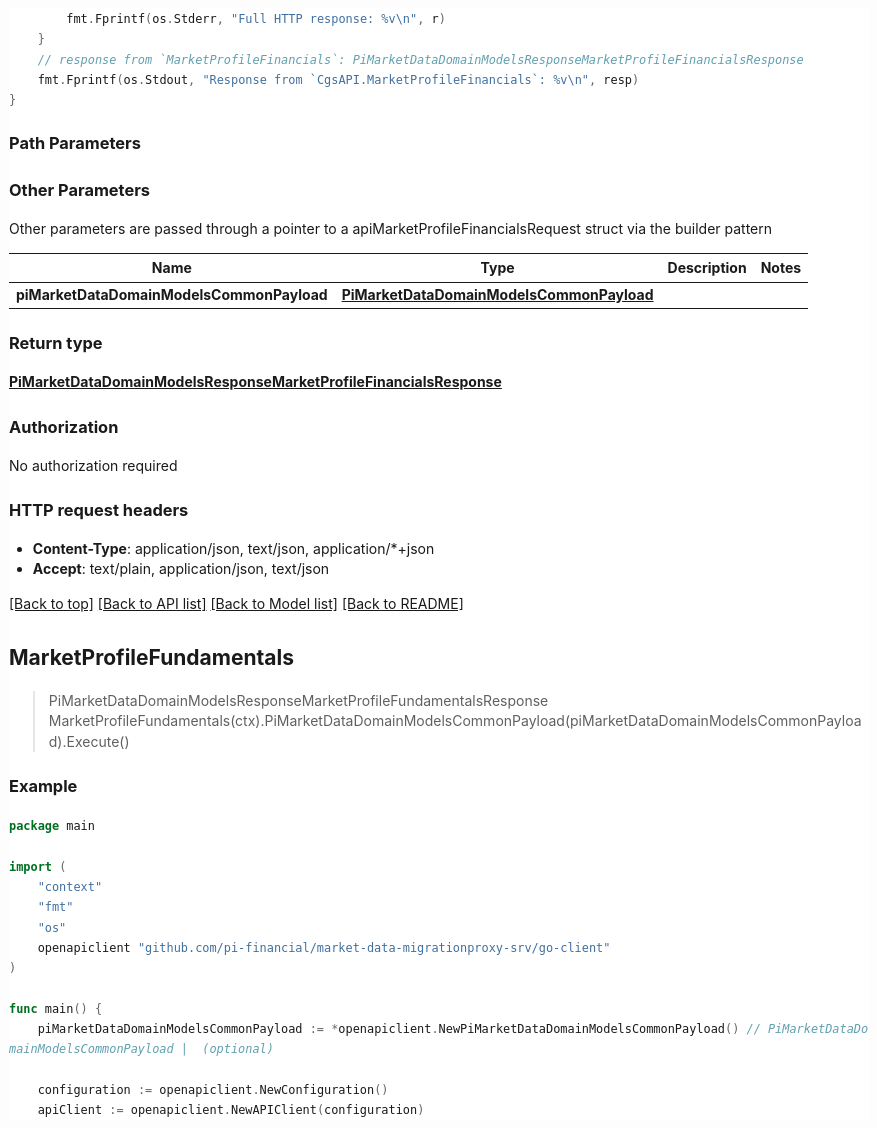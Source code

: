 ```go
		fmt.Fprintf(os.Stderr, "Full HTTP response: %v\n", r)
	}
	// response from `MarketProfileFinancials`: PiMarketDataDomainModelsResponseMarketProfileFinancialsResponse
	fmt.Fprintf(os.Stdout, "Response from `CgsAPI.MarketProfileFinancials`: %v\n", resp)
}
```

### Path Parameters



### Other Parameters

Other parameters are passed through a pointer to a apiMarketProfileFinancialsRequest struct via the builder pattern


Name | Type | Description  | Notes
------------- | ------------- | ------------- | -------------
 **piMarketDataDomainModelsCommonPayload** | [**PiMarketDataDomainModelsCommonPayload**](PiMarketDataDomainModelsCommonPayload.md) |  | 

### Return type

[**PiMarketDataDomainModelsResponseMarketProfileFinancialsResponse**](PiMarketDataDomainModelsResponseMarketProfileFinancialsResponse.md)

### Authorization

No authorization required

### HTTP request headers

- **Content-Type**: application/json, text/json, application/*+json
- **Accept**: text/plain, application/json, text/json

[[Back to top]](#) [[Back to API list]](../README.md#documentation-for-api-endpoints)
[[Back to Model list]](../README.md#documentation-for-models)
[[Back to README]](../README.md)


## MarketProfileFundamentals

> PiMarketDataDomainModelsResponseMarketProfileFundamentalsResponse MarketProfileFundamentals(ctx).PiMarketDataDomainModelsCommonPayload(piMarketDataDomainModelsCommonPayload).Execute()



### Example

```go
package main

import (
	"context"
	"fmt"
	"os"
	openapiclient "github.com/pi-financial/market-data-migrationproxy-srv/go-client"
)

func main() {
	piMarketDataDomainModelsCommonPayload := *openapiclient.NewPiMarketDataDomainModelsCommonPayload() // PiMarketDataDomainModelsCommonPayload |  (optional)

	configuration := openapiclient.NewConfiguration()
	apiClient := openapiclient.NewAPIClient(configuration)
```
